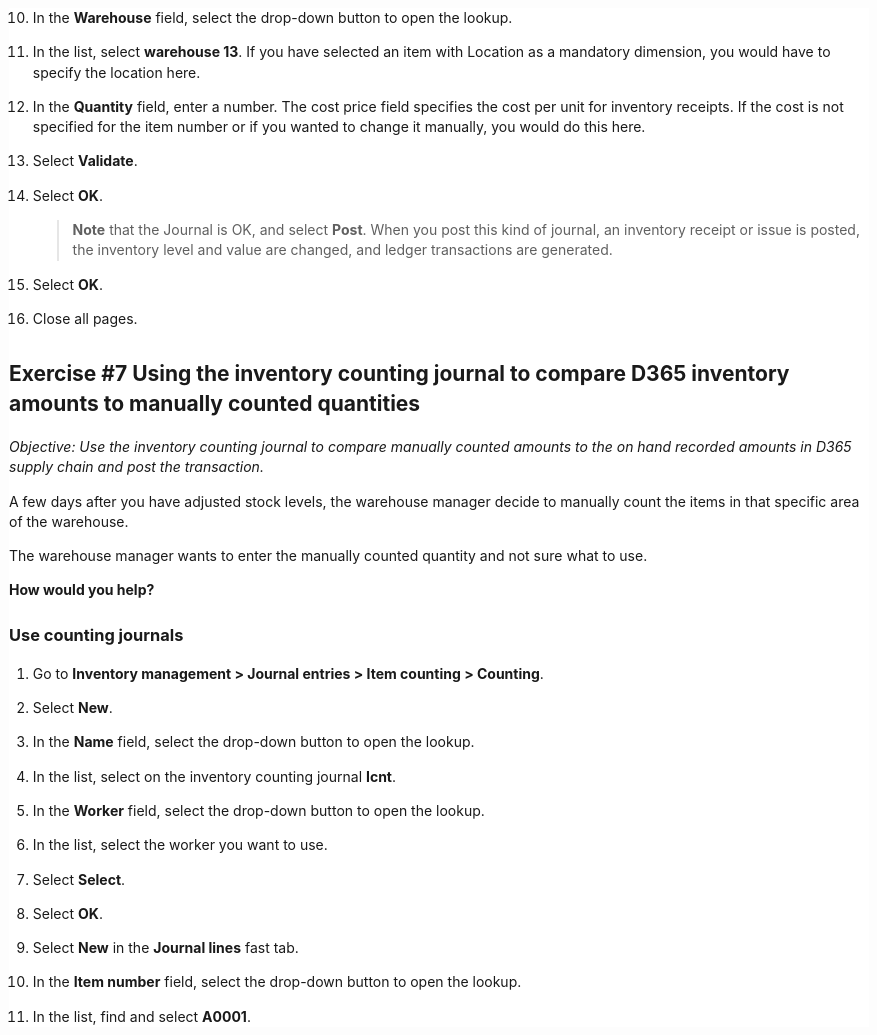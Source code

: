 10. In the **Warehouse** field, select the drop-down button to open the lookup.

11. In the list, select **warehouse 13**. If you have selected an item with Location
    as a mandatory dimension, you would have to specify the location here.

12. In the **Quantity** field, enter a number. The cost price field specifies
    the cost per unit for inventory receipts. If the cost is not specified for
    the item number or if you wanted to change it manually, you would do this
    here.

13. Select **Validate**.

14. Select **OK**.
    > **Note** that the Journal is OK, and select **Post**. When you post this kind of
    journal, an inventory receipt or issue is posted, the inventory level and
    value are changed, and ledger transactions are generated.

15. Select **OK**.

16. Close all pages.

Exercise \#7 Using the inventory counting journal to compare D365 inventory amounts to manually counted quantities
------------------------------------------------------------------------------------------------------------------

*Objective: Use the inventory counting journal to compare manually counted
amounts to the on hand recorded amounts in D365 supply chain and post the
transaction.*

A few days after you have adjusted stock levels, the warehouse manager decide to
manually count the items in that specific area of the warehouse.

The warehouse manager wants to enter the manually counted quantity and not sure
what to use.

**How would you help?**

### Use counting journals

1. Go to **Inventory management \> Journal entries \> Item counting \>
    Counting**.

2. Select **New**.

3. In the **Name** field, select the drop-down button to open the lookup.

4. In the list, select on the inventory counting journal **Icnt**.

5. In the **Worker** field, select the drop-down button to open the lookup.

6. In the list, select the worker you want to use.

7. Select **Select**.

8. Select **OK**.

9. Select **New** in the **Journal lines** fast tab.

10. In the **Item number** field, select the drop-down button to open the lookup.

11. In the list, find and select **A0001**.
